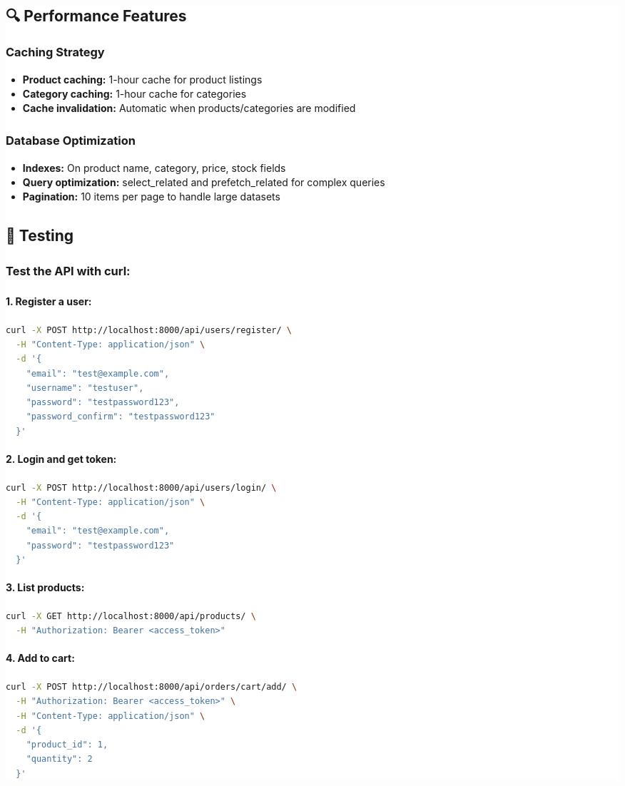 ## 🔍 Performance Features

### Caching Strategy
- **Product caching:** 1-hour cache for product listings
- **Category caching:** 1-hour cache for categories
- **Cache invalidation:** Automatic when products/categories are modified

### Database Optimization
- **Indexes:** On product name, category, price, stock fields
- **Query optimization:** select_related and prefetch_related for complex queries
- **Pagination:** 10 items per page to handle large datasets

## 🧪 Testing

### Test the API with curl:

#### 1. Register a user:
```bash
curl -X POST http://localhost:8000/api/users/register/ \
  -H "Content-Type: application/json" \
  -d '{
    "email": "test@example.com",
    "username": "testuser",
    "password": "testpassword123",
    "password_confirm": "testpassword123"
  }'
```

#### 2. Login and get token:
```bash
curl -X POST http://localhost:8000/api/users/login/ \
  -H "Content-Type: application/json" \
  -d '{
    "email": "test@example.com",
    "password": "testpassword123"
  }'
```

#### 3. List products:
```bash
curl -X GET http://localhost:8000/api/products/ \
  -H "Authorization: Bearer <access_token>"
```

#### 4. Add to cart:
```bash
curl -X POST http://localhost:8000/api/orders/cart/add/ \
  -H "Authorization: Bearer <access_token>" \
  -H "Content-Type: application/json" \
  -d '{
    "product_id": 1,
    "quantity": 2
  }'
```
